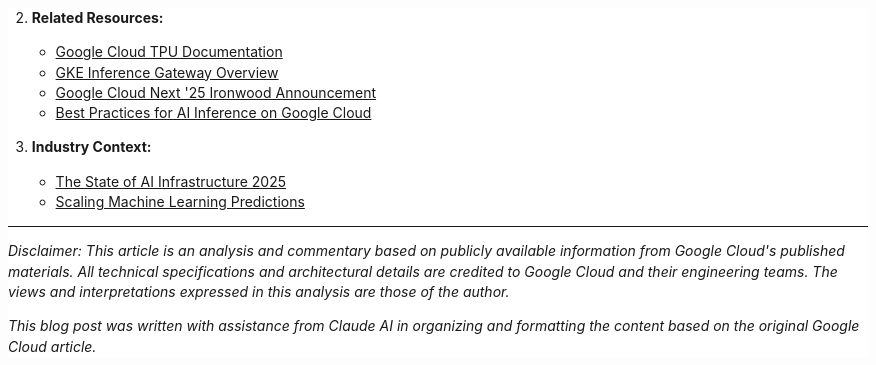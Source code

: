 2. **Related Resources:**
   - [Google Cloud TPU Documentation](https://cloud.google.com/tpu)
   - [GKE Inference Gateway Overview](https://cloud.google.com/kubernetes-engine)
   - [Google Cloud Next '25 Ironwood Announcement](https://cloud.google.com/blog)
   - [Best Practices for AI Inference on Google Cloud](https://cloud.google.com/architecture/ai-ml)

3. **Industry Context:**
   - [The State of AI Infrastructure 2025](https://cloud.google.com/blog/products/ai-machine-learning)
   - [Scaling Machine Learning Predictions](https://cloud.google.com/blog/products/ai-machine-learning/scaling-machine-learning-predictions)

---

*Disclaimer: This article is an analysis and commentary based on publicly available information from Google Cloud's published materials. All technical specifications and architectural details are credited to Google Cloud and their engineering teams. The views and interpretations expressed in this analysis are those of the author.*

*This blog post was written with assistance from Claude AI in organizing and formatting the content based on the original Google Cloud article.*